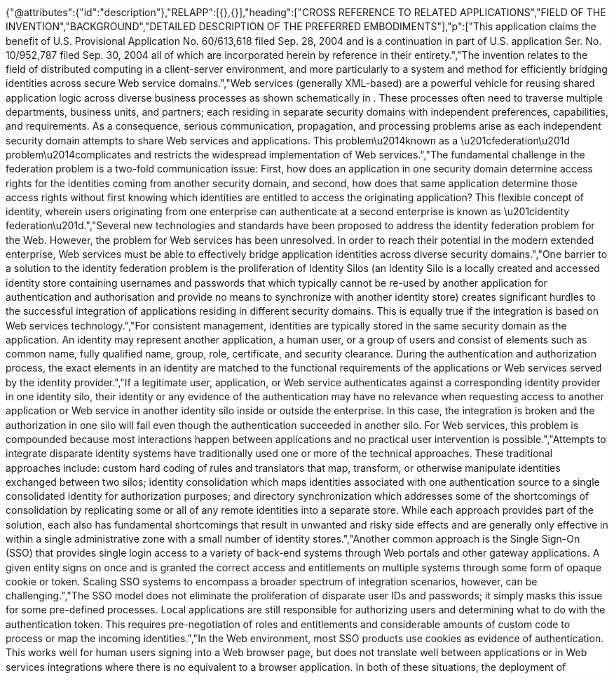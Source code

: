 {"@attributes":{"id":"description"},"RELAPP":[{},{}],"heading":["CROSS REFERENCE TO RELATED APPLICATIONS","FIELD OF THE INVENTION","BACKGROUND","DETAILED DESCRIPTION OF THE PREFERRED EMBODIMENTS"],"p":["This application claims the benefit of U.S. Provisional Application No. 60\/613,618 filed Sep. 28, 2004 and is a continuation in part of U.S. application Ser. No. 10\/952,787 filed Sep. 30, 2004 all of which are incorporated herein by reference in their entirety.","The invention relates to the field of distributed computing in a client-server environment, and more particularly to a system and method for efficiently bridging identities across secure Web service domains.","Web services (generally XML-based) are a powerful vehicle for reusing shared application logic across diverse business processes as shown schematically in . These processes often need to traverse multiple departments, business units, and partners; each residing in separate security domains with independent preferences, capabilities, and requirements. As a consequence, serious communication, propagation, and processing problems arise as each independent security domain attempts to share Web services and applications. This problem\u2014known as a \u201cfederation\u201d problem\u2014complicates and restricts the widespread implementation of Web services.","The fundamental challenge in the federation problem is a two-fold communication issue: First, how does an application in one security domain determine access rights for the identities coming from another security domain, and second, how does that same application determine those access rights without first knowing which identities are entitled to access the originating application? This flexible concept of identity, wherein users originating from one enterprise can authenticate at a second enterprise is known as \u201cidentity federation\u201d.","Several new technologies and standards have been proposed to address the identity federation problem for the Web. However, the problem for Web services has been unresolved. In order to reach their potential in the modern extended enterprise, Web services must be able to effectively bridge application identities across diverse security domains.","One barrier to a solution to the identity federation problem is the proliferation of Identity Silos (an Identity Silo is a locally created and accessed identity store containing usernames and passwords that which typically cannot be re-used by another application for authentication and authorisation and provide no means to synchronize with another identity store) creates significant hurdles to the successful integration of applications residing in different security domains. This is equally true if the integration is based on Web services technology.","For consistent management, identities are typically stored in the same security domain as the application. An identity may represent another application, a human user, or a group of users and consist of elements such as common name, fully qualified name, group, role, certificate, and security clearance. During the authentication and authorization process, the exact elements in an identity are matched to the functional requirements of the applications or Web services served by the identity provider.","If a legitimate user, application, or Web service authenticates against a corresponding identity provider in one identity silo, their identity or any evidence of the authentication may have no relevance when requesting access to another application or Web service in another identity silo inside or outside the enterprise. In this case, the integration is broken and the authorization in one silo will fail even though the authentication succeeded in another silo. For Web services, this problem is compounded because most interactions happen between applications and no practical user intervention is possible.","Attempts to integrate disparate identity systems have traditionally used one or more of the technical approaches. These traditional approaches include: custom hard coding of rules and translators that map, transform, or otherwise manipulate identities exchanged between two silos; identity consolidation which maps identities associated with one authentication source to a single consolidated identity for authorization purposes; and directory synchronization which addresses some of the shortcomings of consolidation by replicating some or all of any remote identities into a separate store. While each approach provides part of the solution, each also has fundamental shortcomings that result in unwanted and risky side effects and are generally only effective in within a single administrative zone with a small number of identity stores.","Another common approach is the Single Sign-On (SSO) that provides single login access to a variety of back-end systems through Web portals and other gateway applications. A given entity signs on once and is granted the correct access and entitlements on multiple systems through some form of opaque cookie or token. Scaling SSO systems to encompass a broader spectrum of integration scenarios, however, can be challenging.","The SSO model does not eliminate the proliferation of disparate user IDs and passwords; it simply masks this issue for some pre-defined processes. Local applications are still responsible for authorizing users and determining what to do with the authentication token. This requires pre-negotiation of roles and entitlements and considerable amounts of custom code to process or map the incoming identities.","In the Web environment, most SSO products use cookies as evidence of authentication. This works well for human users signing into a Web browser page, but does not translate well between applications or in Web services integrations where there is no equivalent to a browser application. In both of these situations, the deployment of
